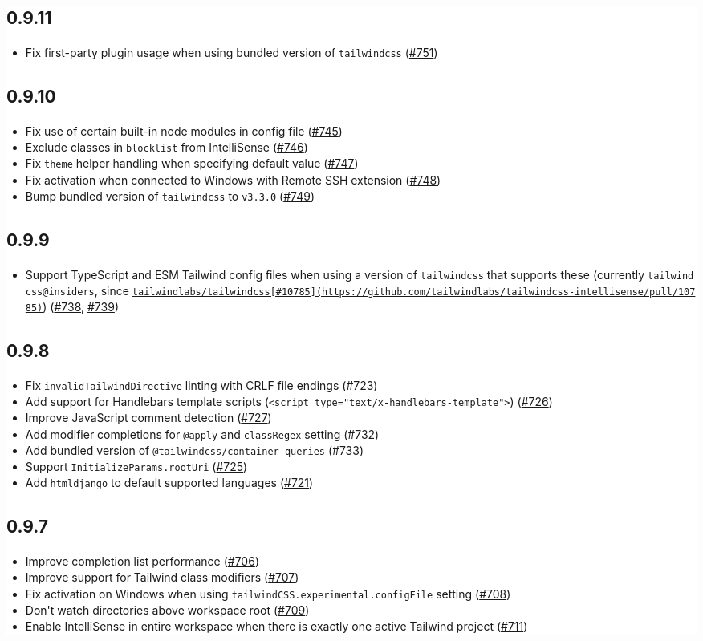 ## 0.9.11

- Fix first-party plugin usage when using bundled version of `tailwindcss` ([#751](https://github.com/tailwindlabs/tailwindcss-intellisense/pull/751))

## 0.9.10

- Fix use of certain built-in node modules in config file ([#745](https://github.com/tailwindlabs/tailwindcss-intellisense/pull/745))
- Exclude classes in `blocklist` from IntelliSense ([#746](https://github.com/tailwindlabs/tailwindcss-intellisense/pull/746))
- Fix `theme` helper handling when specifying default value ([#747](https://github.com/tailwindlabs/tailwindcss-intellisense/pull/747))
- Fix activation when connected to Windows with Remote SSH extension ([#748](https://github.com/tailwindlabs/tailwindcss-intellisense/pull/748))
- Bump bundled version of `tailwindcss` to `v3.3.0` ([#749](https://github.com/tailwindlabs/tailwindcss-intellisense/pull/749))

## 0.9.9

- Support TypeScript and ESM Tailwind config files when using a version of `tailwindcss` that supports these (currently `tailwindcss@insiders`, since [`tailwindlabs/tailwindcss[#10785](https://github.com/tailwindlabs/tailwindcss-intellisense/pull/10785)`](https://github.com/tailwindlabs/tailwindcss/pull/10785)) ([#738](https://github.com/tailwindlabs/tailwindcss-intellisense/pull/738), [#739](https://github.com/tailwindlabs/tailwindcss-intellisense/pull/739))

## 0.9.8

- Fix `invalidTailwindDirective` linting with CRLF file endings ([#723](https://github.com/tailwindlabs/tailwindcss-intellisense/pull/723))
- Add support for Handlebars template scripts (`<script type="text/x-handlebars-template">`) ([#726](https://github.com/tailwindlabs/tailwindcss-intellisense/pull/726))
- Improve JavaScript comment detection ([#727](https://github.com/tailwindlabs/tailwindcss-intellisense/pull/727))
- Add modifier completions for `@apply` and `classRegex` setting ([#732](https://github.com/tailwindlabs/tailwindcss-intellisense/pull/732))
- Add bundled version of `@tailwindcss/container-queries` ([#733](https://github.com/tailwindlabs/tailwindcss-intellisense/pull/733))
- Support `InitializeParams.rootUri` ([#725](https://github.com/tailwindlabs/tailwindcss-intellisense/pull/725))
- Add `htmldjango` to default supported languages ([#721](https://github.com/tailwindlabs/tailwindcss-intellisense/pull/721))

## 0.9.7

- Improve completion list performance ([#706](https://github.com/tailwindlabs/tailwindcss-intellisense/pull/706))
- Improve support for Tailwind class modifiers ([#707](https://github.com/tailwindlabs/tailwindcss-intellisense/pull/707))
- Fix activation on Windows when using `tailwindCSS.experimental.configFile` setting ([#708](https://github.com/tailwindlabs/tailwindcss-intellisense/pull/708))
- Don't watch directories above workspace root ([#709](https://github.com/tailwindlabs/tailwindcss-intellisense/pull/709))
- Enable IntelliSense in entire workspace when there is exactly one active Tailwind project ([#711](https://github.com/tailwindlabs/tailwindcss-intellisense/pull/711))
